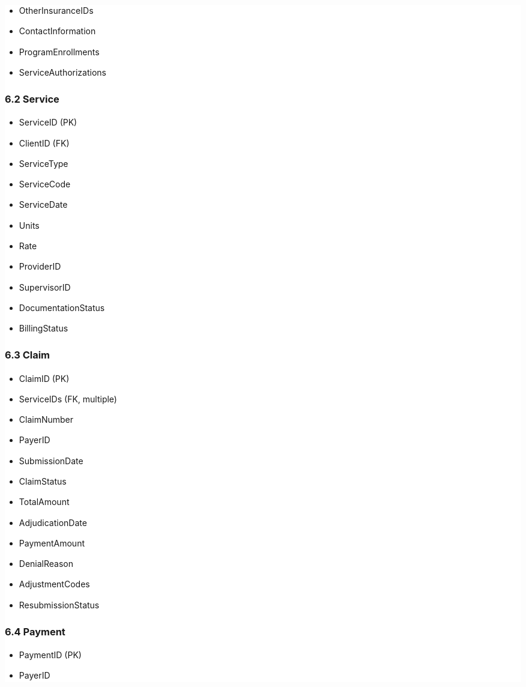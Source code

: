 - OtherInsuranceIDs

- ContactInformation

- ProgramEnrollments

- ServiceAuthorizations

### 6.2 Service

- ServiceID (PK)

- ClientID (FK)

- ServiceType

- ServiceCode

- ServiceDate

- Units

- Rate

- ProviderID

- SupervisorID

- DocumentationStatus

- BillingStatus

### 6.3 Claim

- ClaimID (PK)

- ServiceIDs (FK, multiple)

- ClaimNumber

- PayerID

- SubmissionDate

- ClaimStatus

- TotalAmount

- AdjudicationDate

- PaymentAmount

- DenialReason

- AdjustmentCodes

- ResubmissionStatus

### 6.4 Payment

- PaymentID (PK)

- PayerID
